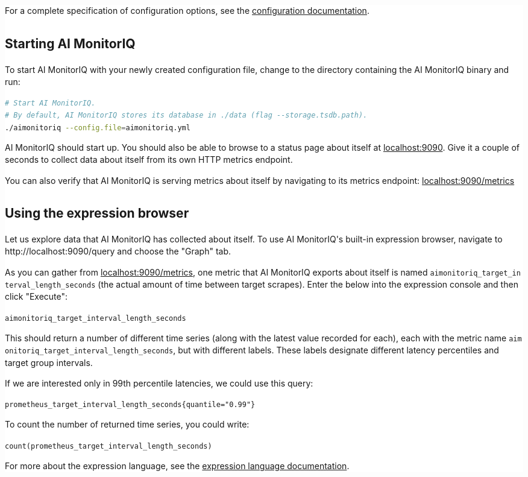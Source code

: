 For a complete specification of configuration options, see the
[configuration documentation](configuration/configuration.md).

## Starting AI MonitorIQ

To start AI MonitorIQ with your newly created configuration file, change to the
directory containing the AI MonitorIQ binary and run:

```bash
# Start AI MonitorIQ.
# By default, AI MonitorIQ stores its database in ./data (flag --storage.tsdb.path).
./aimonitoriq --config.file=aimonitoriq.yml
```

AI MonitorIQ should start up. You should also be able to browse to a status page
about itself at [localhost:9090](http://localhost:9090). Give it a couple of
seconds to collect data about itself from its own HTTP metrics endpoint.

You can also verify that AI MonitorIQ is serving metrics about itself by
navigating to its metrics endpoint:
[localhost:9090/metrics](http://localhost:9090/metrics)

## Using the expression browser

Let us explore data that AI MonitorIQ has collected about itself. To
use AI MonitorIQ's built-in expression browser, navigate to
http://localhost:9090/query and choose the "Graph" tab.

As you can gather from [localhost:9090/metrics](http://localhost:9090/metrics),
one metric that AI MonitorIQ exports about itself is named
`aimonitoriq_target_interval_length_seconds` (the actual amount of time between
target scrapes). Enter the below into the expression console and then click "Execute":

```
aimonitoriq_target_interval_length_seconds
```

This should return a number of different time series (along with the latest value
recorded for each), each with the metric name
`aimonitoriq_target_interval_length_seconds`, but with different labels. These
labels designate different latency percentiles and target group intervals.

If we are interested only in 99th percentile latencies, we could use this
query:

```
prometheus_target_interval_length_seconds{quantile="0.99"}
```

To count the number of returned time series, you could write:

```
count(prometheus_target_interval_length_seconds)
```

For more about the expression language, see the
[expression language documentation](querying/basics.md).
